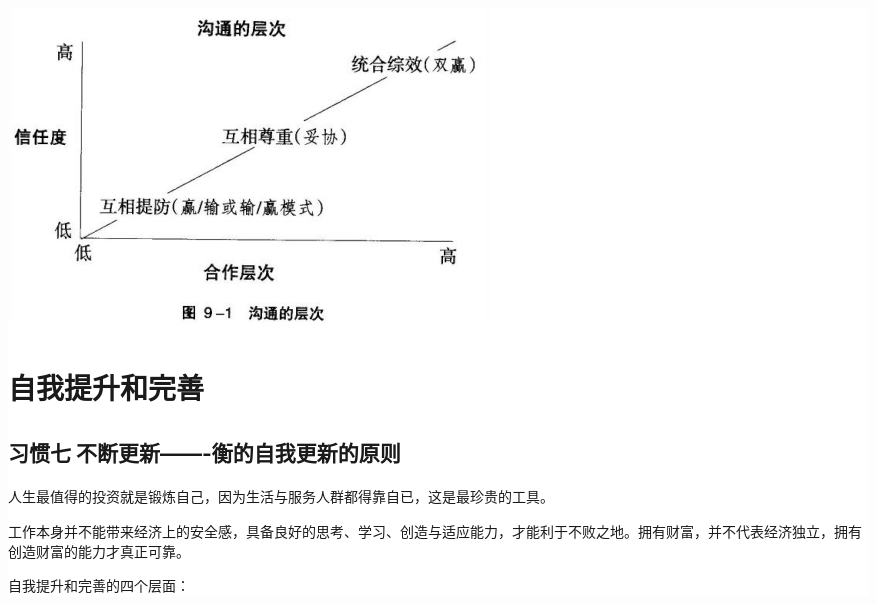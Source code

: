 <img src="2020-06-13-7-habits-of-highly-effective-people/Screen Shot 2020-06-13 at 12.40.48.png" alt="Screen Shot 2020-06-13 at 12.40.48" style="zoom: 50%;" />

# 自我提升和完善

## 习惯七 不断更新——-衡的自我更新的原则

人生最值得的投资就是锻炼自己，因为生活与服务人群都得靠自已，这是最珍贵的工具。

工作本身并不能带来经济上的安全感，具备良好的思考、学习、创造与适应能力，才能利于不败之地。拥有财富，并不代表经济独立，拥有创造财富的能力才真正可靠。

自我提升和完善的四个层面：

